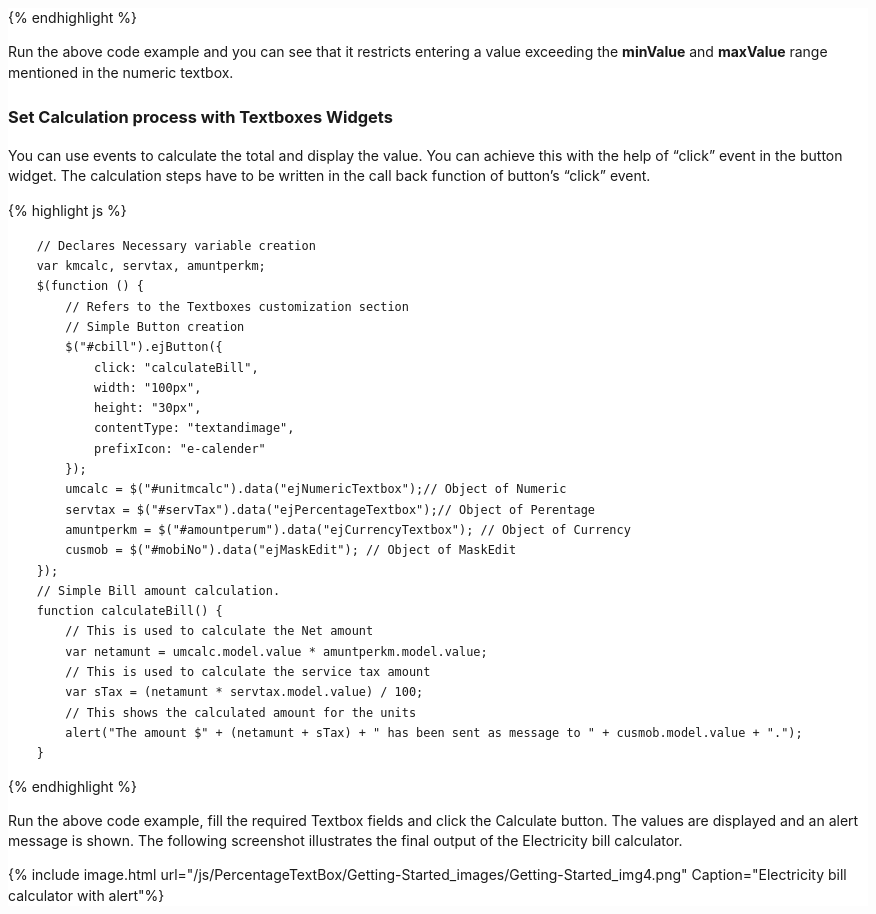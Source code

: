 {% endhighlight %}



Run the above code example and you can see that it restricts entering a value exceeding the **minValue** and **maxValue** range mentioned in the numeric textbox. 

### Set Calculation process with Textboxes Widgets

You can use events to calculate the total and display the value. You can achieve this with the help of “click” event in the button widget. The calculation steps have to be written in the call back function of button’s “click” event.

{% highlight js %}


        // Declares Necessary variable creation 
        var kmcalc, servtax, amuntperkm;
        $(function () {
            // Refers to the Textboxes customization section
            // Simple Button creation
            $("#cbill").ejButton({
                click: "calculateBill",
                width: "100px",
                height: "30px",
                contentType: "textandimage",
                prefixIcon: "e-calender"
            });
            umcalc = $("#unitmcalc").data("ejNumericTextbox");// Object of Numeric 
            servtax = $("#servTax").data("ejPercentageTextbox");// Object of Perentage
            amuntperkm = $("#amountperum").data("ejCurrencyTextbox"); // Object of Currency
            cusmob = $("#mobiNo").data("ejMaskEdit"); // Object of MaskEdit
        });
        // Simple Bill amount calculation.
        function calculateBill() {
            // This is used to calculate the Net amount
            var netamunt = umcalc.model.value * amuntperkm.model.value;
            // This is used to calculate the service tax amount
            var sTax = (netamunt * servtax.model.value) / 100;
            // This shows the calculated amount for the units
            alert("The amount $" + (netamunt + sTax) + " has been sent as message to " + cusmob.model.value + ".");
        }


{% endhighlight %}



Run the above code example, fill the required Textbox fields and click the Calculate button. The values are displayed and an alert message is shown. The following screenshot illustrates the final output of the Electricity bill calculator. 

{% include image.html url="/js/PercentageTextBox/Getting-Started_images/Getting-Started_img4.png" Caption="Electricity bill calculator with alert"%}


